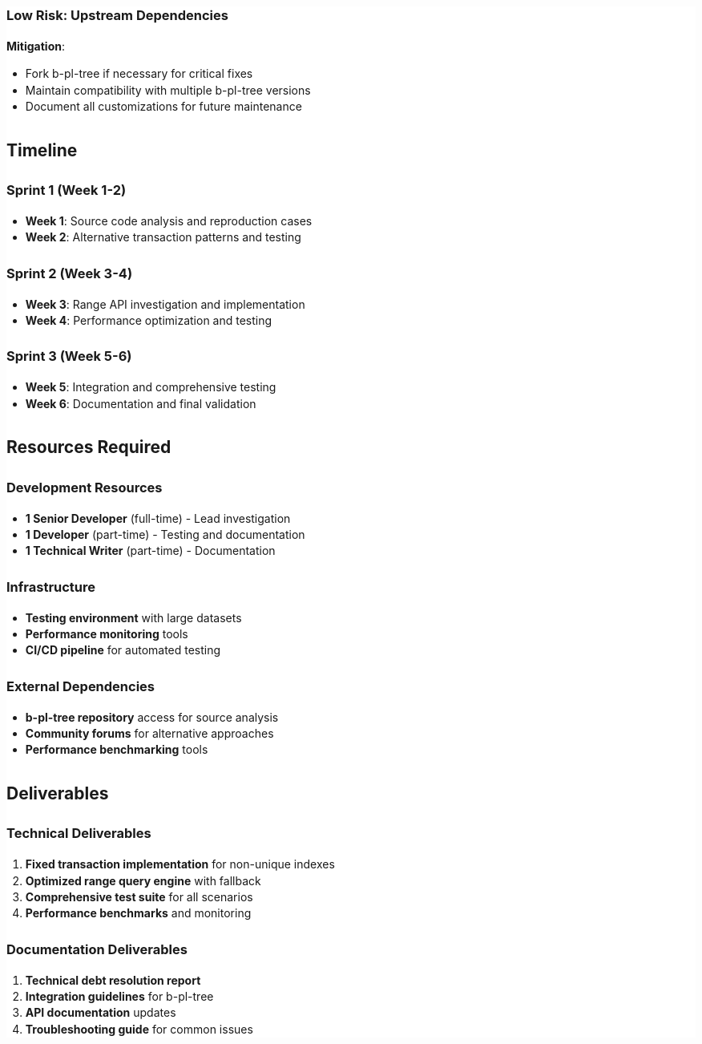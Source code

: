 ### Low Risk: Upstream Dependencies
**Mitigation**:
- Fork b-pl-tree if necessary for critical fixes
- Maintain compatibility with multiple b-pl-tree versions
- Document all customizations for future maintenance

## Timeline

### Sprint 1 (Week 1-2)
- **Week 1**: Source code analysis and reproduction cases
- **Week 2**: Alternative transaction patterns and testing

### Sprint 2 (Week 3-4)
- **Week 3**: Range API investigation and implementation
- **Week 4**: Performance optimization and testing

### Sprint 3 (Week 5-6)
- **Week 5**: Integration and comprehensive testing
- **Week 6**: Documentation and final validation

## Resources Required

### Development Resources
- **1 Senior Developer** (full-time) - Lead investigation
- **1 Developer** (part-time) - Testing and documentation
- **1 Technical Writer** (part-time) - Documentation

### Infrastructure
- **Testing environment** with large datasets
- **Performance monitoring** tools
- **CI/CD pipeline** for automated testing

### External Dependencies
- **b-pl-tree repository** access for source analysis
- **Community forums** for alternative approaches
- **Performance benchmarking** tools

## Deliverables

### Technical Deliverables
1. **Fixed transaction implementation** for non-unique indexes
2. **Optimized range query engine** with fallback
3. **Comprehensive test suite** for all scenarios
4. **Performance benchmarks** and monitoring

### Documentation Deliverables
1. **Technical debt resolution report**
2. **Integration guidelines** for b-pl-tree
3. **API documentation** updates
4. **Troubleshooting guide** for common issues
